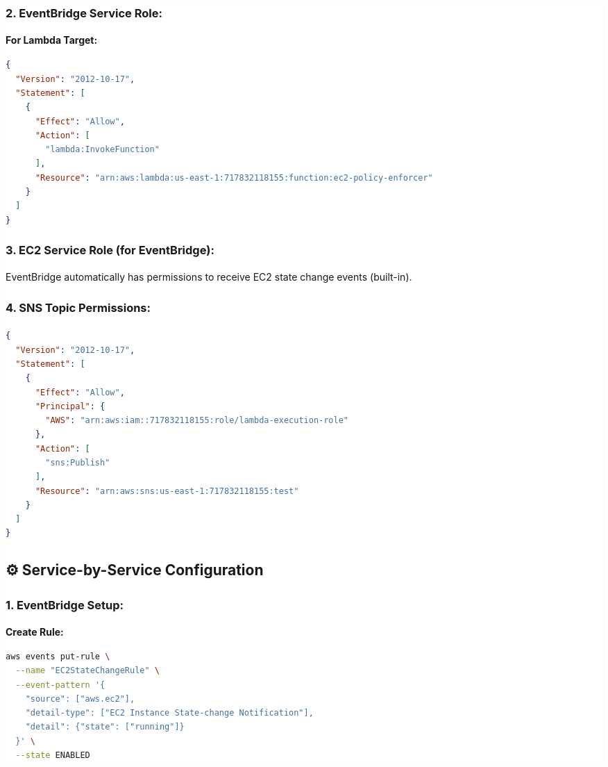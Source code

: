 ### **2. EventBridge Service Role:**

**For Lambda Target:**
```json
{
  "Version": "2012-10-17",
  "Statement": [
    {
      "Effect": "Allow",
      "Action": [
        "lambda:InvokeFunction"
      ],
      "Resource": "arn:aws:lambda:us-east-1:717832118155:function:ec2-policy-enforcer"
    }
  ]
}
```

### **3. EC2 Service Role (for EventBridge):**
EventBridge automatically has permissions to receive EC2 state change events (built-in).

### **4. SNS Topic Permissions:**
```json
{
  "Version": "2012-10-17",
  "Statement": [
    {
      "Effect": "Allow",
      "Principal": {
        "AWS": "arn:aws:iam::717832118155:role/lambda-execution-role"
      },
      "Action": [
        "sns:Publish"
      ],
      "Resource": "arn:aws:sns:us-east-1:717832118155:test"
    }
  ]
}
```

## ⚙️ Service-by-Service Configuration

### **1. EventBridge Setup:**

**Create Rule:**
```bash
aws events put-rule \
  --name "EC2StateChangeRule" \
  --event-pattern '{
    "source": ["aws.ec2"],
    "detail-type": ["EC2 Instance State-change Notification"],
    "detail": {"state": ["running"]}
  }' \
  --state ENABLED
```
